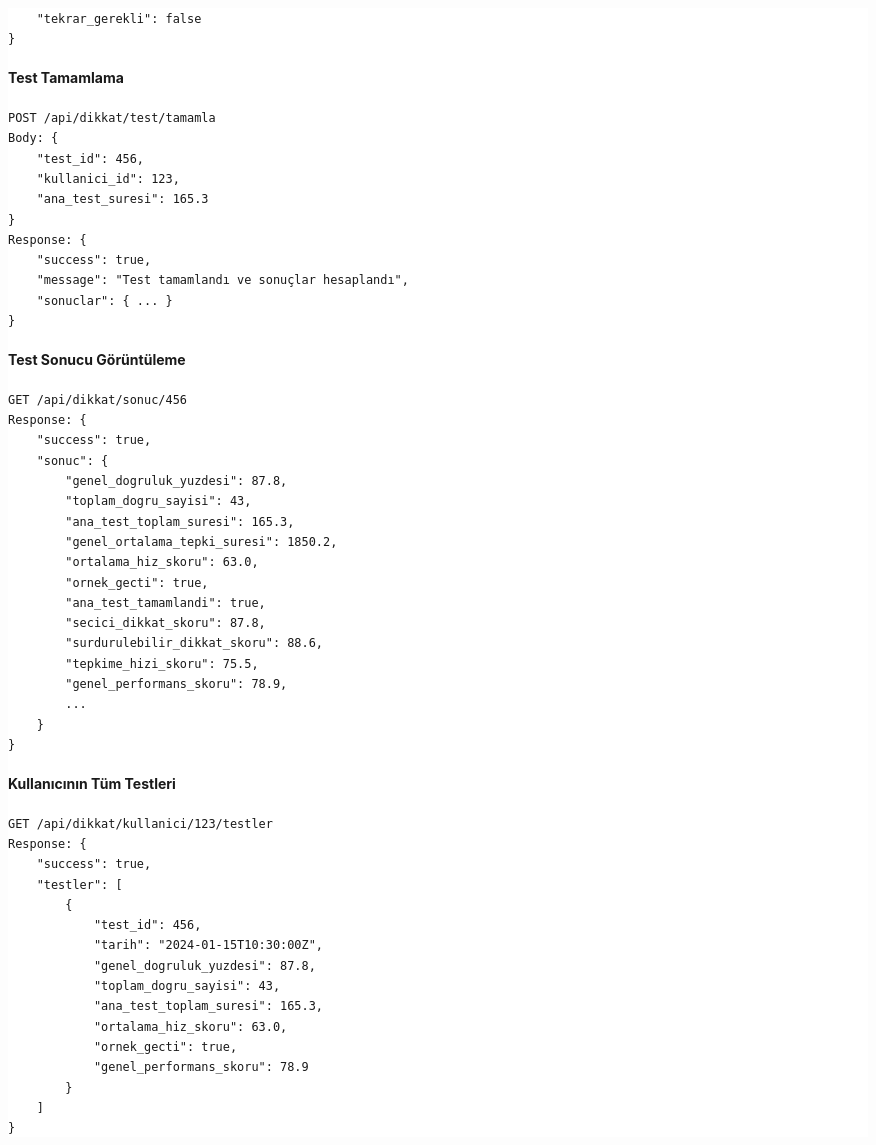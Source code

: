 ```
    "tekrar_gerekli": false
}
```

#### Test Tamamlama
```
POST /api/dikkat/test/tamamla
Body: {
    "test_id": 456,
    "kullanici_id": 123,
    "ana_test_suresi": 165.3
}
Response: {
    "success": true,
    "message": "Test tamamlandı ve sonuçlar hesaplandı",
    "sonuclar": { ... }
}
```

#### Test Sonucu Görüntüleme
```
GET /api/dikkat/sonuc/456
Response: {
    "success": true,
    "sonuc": {
        "genel_dogruluk_yuzdesi": 87.8,
        "toplam_dogru_sayisi": 43,
        "ana_test_toplam_suresi": 165.3,
        "genel_ortalama_tepki_suresi": 1850.2,
        "ortalama_hiz_skoru": 63.0,
        "ornek_gecti": true,
        "ana_test_tamamlandi": true,
        "secici_dikkat_skoru": 87.8,
        "surdurulebilir_dikkat_skoru": 88.6,
        "tepkime_hizi_skoru": 75.5,
        "genel_performans_skoru": 78.9,
        ...
    }
}
```

#### Kullanıcının Tüm Testleri
```
GET /api/dikkat/kullanici/123/testler
Response: {
    "success": true,
    "testler": [
        {
            "test_id": 456,
            "tarih": "2024-01-15T10:30:00Z",
            "genel_dogruluk_yuzdesi": 87.8,
            "toplam_dogru_sayisi": 43,
            "ana_test_toplam_suresi": 165.3,
            "ortalama_hiz_skoru": 63.0,
            "ornek_gecti": true,
            "genel_performans_skoru": 78.9
        }
    ]
}
```
